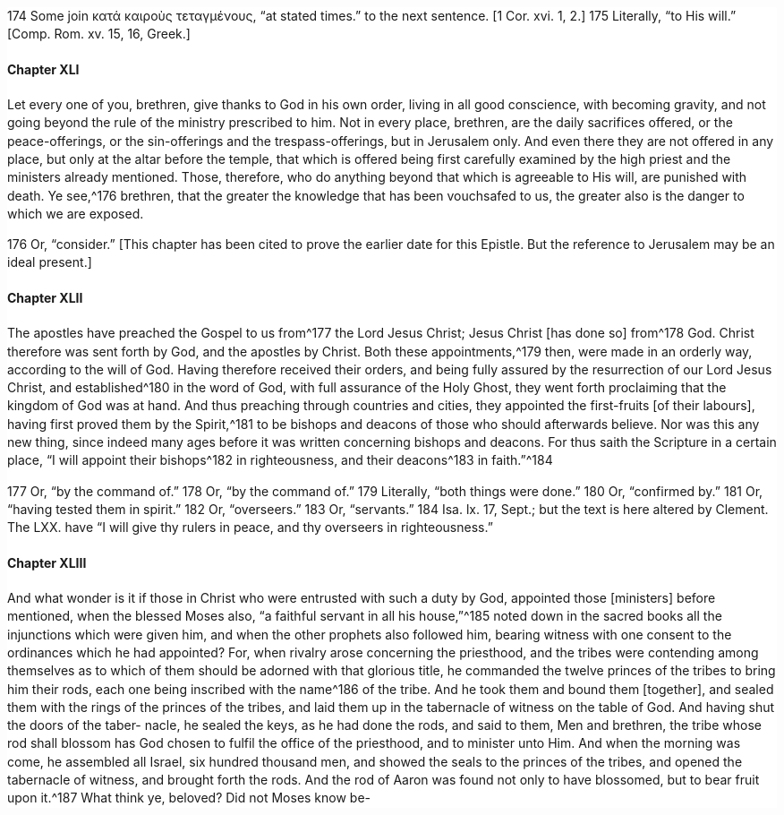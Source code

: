 174 Some join κατά καιροὺς τεταγμένους, “at stated times.” to the next sentence. [1 Cor. xvi. 1, 2.]
175 Literally, “to His will.” [Comp. Rom. xv. 15, 16, Greek.]


#### Chapter XLI


Let every one of you, brethren, give thanks to God in his own order, living in all good
conscience, with becoming gravity, and not going beyond the rule of the ministry prescribed
to him. Not in every place, brethren, are the daily sacrifices offered, or the peace-offerings,
or the sin-offerings and the trespass-offerings, but in Jerusalem only. And even there they
are not offered in any place, but only at the altar before the temple, that which is offered
being first carefully examined by the high priest and the ministers already mentioned. Those,
therefore, who do anything beyond that which is agreeable to His will, are punished with
death. Ye see,^176 brethren, that the greater the knowledge that has been vouchsafed to us,
the greater also is the danger to which we are exposed.


176 Or, “consider.” [This chapter has been cited to prove the earlier date for this Epistle. But the reference to
Jerusalem may be an ideal present.]


#### Chapter XLII

The apostles have preached the Gospel to us from^177 the Lord Jesus Christ; Jesus Christ
[has done so] from^178 God. Christ therefore was sent forth by God, and the apostles by
Christ. Both these appointments,^179 then, were made in an orderly way, according to the
will of God. Having therefore received their orders, and being fully assured by the resurrection
of our Lord Jesus Christ, and established^180 in the word of God, with full assurance of the
Holy Ghost, they went forth proclaiming that the kingdom of God was at hand. And thus
preaching through countries and cities, they appointed the first-fruits [of their labours],
having first proved them by the Spirit,^181 to be bishops and deacons of those who should
afterwards believe. Nor was this any new thing, since indeed many ages before it was written
concerning bishops and deacons. For thus saith the Scripture in a certain place, “I will appoint
their bishops^182 in righteousness, and their deacons^183 in faith.”^184

177 Or, “by the command of.”
178 Or, “by the command of.”
179 Literally, “both things were done.”
180 Or, “confirmed by.”
181 Or, “having tested them in spirit.”
182 Or, “overseers.”
183 Or, “servants.”
184 Isa. lx. 17, Sept.; but the text is here altered by Clement. The LXX. have “I will give thy rulers in peace,
and thy overseers in righteousness.”


#### Chapter XLIII

And what wonder is it if those in Christ who were entrusted with such a duty by God,
appointed those [ministers] before mentioned, when the blessed Moses also, “a faithful
servant in all his house,”^185 noted down in the sacred books all the injunctions which were
given him, and when the other prophets also followed him, bearing witness with one consent
to the ordinances which he had appointed? For, when rivalry arose concerning the priesthood,
and the tribes were contending among themselves as to which of them should be adorned
with that glorious title, he commanded the twelve princes of the tribes to bring him their
rods, each one being inscribed with the name^186 of the tribe. And he took them and bound
them [together], and sealed them with the rings of the princes of the tribes, and laid them
up in the tabernacle of witness on the table of God. And having shut the doors of the taber-
nacle, he sealed the keys, as he had done the rods, and said to them, Men and brethren, the
tribe whose rod shall blossom has God chosen to fulfil the office of the priesthood, and to
minister unto Him. And when the morning was come, he assembled all Israel, six hundred
thousand men, and showed the seals to the princes of the tribes, and opened the tabernacle
of witness, and brought forth the rods. And the rod of Aaron was found not only to have
blossomed, but to bear fruit upon it.^187 What think ye, beloved? Did not Moses know be-

[^1]: In the only known ms. of this Epistle, the title is thus given at the close.